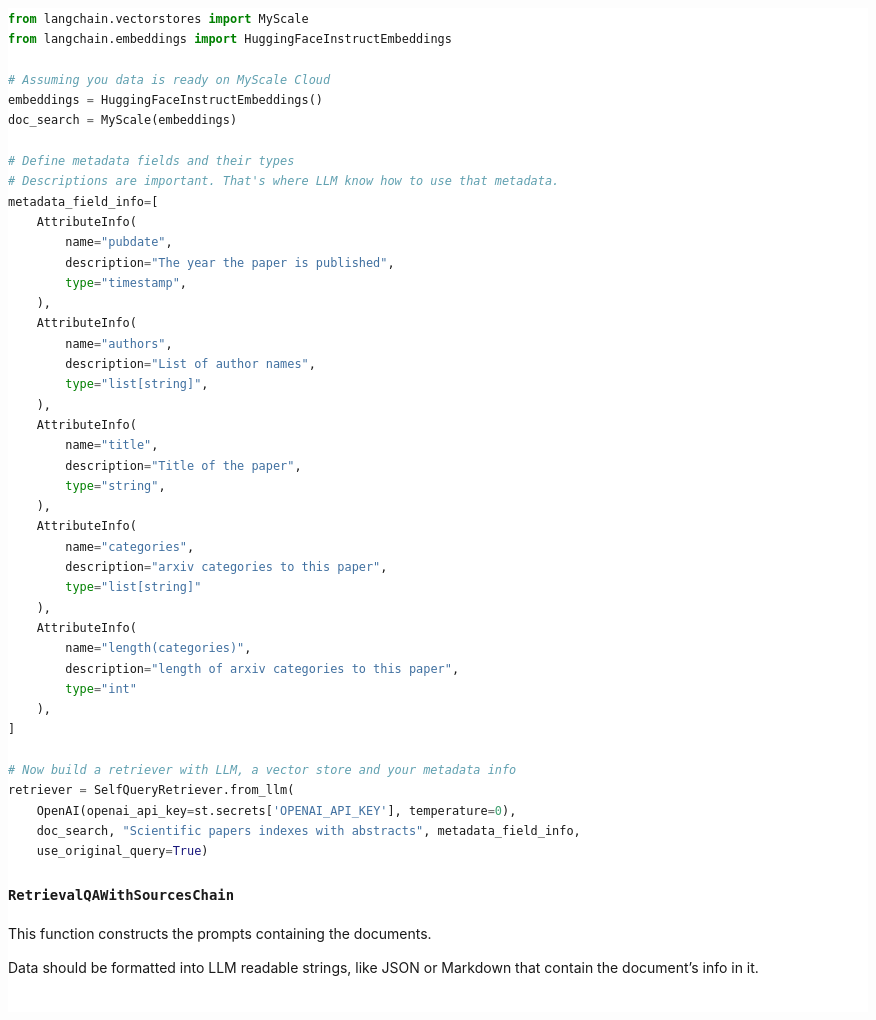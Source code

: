 ```python
from langchain.vectorstores import MyScale
from langchain.embeddings import HuggingFaceInstructEmbeddings

# Assuming you data is ready on MyScale Cloud
embeddings = HuggingFaceInstructEmbeddings()
doc_search = MyScale(embeddings)

# Define metadata fields and their types
# Descriptions are important. That's where LLM know how to use that metadata.
metadata_field_info=[
    AttributeInfo(
        name="pubdate",
        description="The year the paper is published",
        type="timestamp",
    ),
    AttributeInfo(
        name="authors",
        description="List of author names",
        type="list[string]",
    ),
    AttributeInfo(
        name="title",
        description="Title of the paper",
        type="string",
    ),
    AttributeInfo(
        name="categories",
        description="arxiv categories to this paper",
        type="list[string]"
    ),
    AttributeInfo(
        name="length(categories)",
        description="length of arxiv categories to this paper",
        type="int"
    ),
]

# Now build a retriever with LLM, a vector store and your metadata info
retriever = SelfQueryRetriever.from_llm(
    OpenAI(openai_api_key=st.secrets['OPENAI_API_KEY'], temperature=0),
    doc_search, "Scientific papers indexes with abstracts", metadata_field_info,
    use_original_query=True)
```

### `RetrievalQAWithSourcesChain`

This function constructs the prompts containing the documents.

Data should be formatted into LLM readable strings, like JSON or Markdown that contain the document’s info in it.

<br>
<div style="text-align: center">